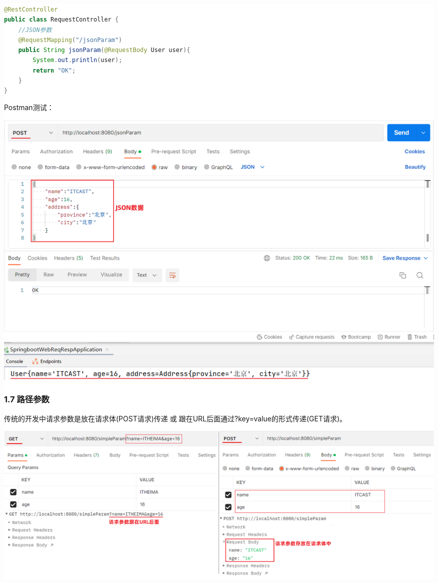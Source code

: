 ```java
@RestController
public class RequestController {
    //JSON参数
    @RequestMapping("/jsonParam")
    public String jsonParam(@RequestBody User user){
        System.out.println(user);
        return "OK";
    }
}
```

Postman测试：

![ ](./assets/springboot01/image-20221203231803000.png)

### 1.7 路径参数

传统的开发中请求参数是放在请求体(POST请求)传递 或 跟在URL后面通过?key=value的形式传递(GET请求)。

![ ](./assets/springboot01/image-20221203235715804.png)

